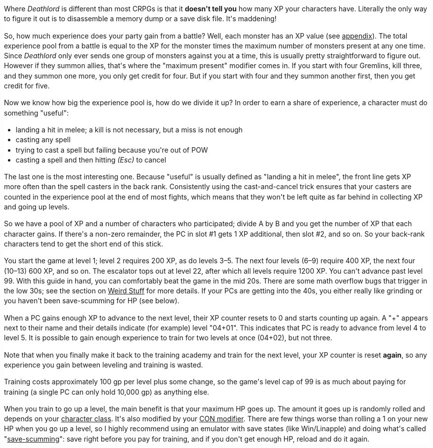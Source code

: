 Where *Deathlord* is different than most CRPGs is that it **doesn't tell you** how many XP your characters have. Literally the only way to figure it out is to disassemble a memory dump or a save disk file. It's maddening!

So, how much experience does your party gain from a battle? Well, each monster has an XP value (see [appendix](https://gamefaqs.gamespot.com/appleii/574838-deathlord/faqs/75570/final-notes#appendix-monster-list)). The total experience pool from a battle is equal to the XP for the monster times the maximum number of monsters present at any one time. Since *Deathlord* only ever sends one group of monsters against you at a time, this is usually pretty straightforward to figure out. However if they summon allies, that's where the "maximum present" modifier comes in. If you start with four Gremlins, kill three, and they summon one more, you only get credit for four. But if you start with four and they summon another first, then you get credit for five.

Now we know how big the experience pool is, how do we divide it up? In order to earn a share of experience, a character must do something "useful":

- landing a hit in melee; a kill is not necessary, but a miss is not enough
- casting any spell
- trying to cast a spell but failing because you're out of POW
- casting a spell and then hitting *(Esc)* to cancel

The last one is the most interesting one. Because "useful" is usually defined as "landing a hit in melee", the front line gets XP more often than the spell casters in the back rank. Consistently using the cast-and-cancel trick ensures that your casters are counted in the experience pool at the end of most fights, which means that they won't be left quite as far behind in collecting XP and going up levels.

So we have a pool of XP and a number of characters who participated; divide A by B and you get the number of XP that each character gains. If there's a non-zero remainder, the PC in slot #1 gets 1 XP additional, then slot #2, and so on. So your back-rank characters tend to get the short end of this stick.

You start the game at level 1; level 2 requires 200 XP, as do levels 3–5. The next four levels (6–9) require 400 XP, the next four (10–13) 600 XP, and so on. The escalator tops out at level 22, after which all levels require 1200 XP. You can't advance past level 99. With this guide in hand, you can comfortably beat the game in the mid 20s. There are some math overflow bugs that trigger in the low 30s; see the section on [Weird Stuff](https://gamefaqs.gamespot.com/appleii/574838-deathlord/faqs/75570/combat-and-general-information#weird-stuff) for more details. If your PCs are getting into the 40s, you either really like grinding or you haven't been save-scumming for HP (see below).

When a PC gains enough XP to advance to the next level, their XP counter resets to 0 and starts counting up again. A "+" appears next to their name and their details indicate (for example) level "04+01". This indicates that PC is ready to advance from level 4 to level 5. It is possible to gain enough experience to train for two levels at once (04+02), but not three.

Note that when you finally make it back to the training academy and train for the next level, your XP counter is reset **again**, so any experience you gain between leveling and training is wasted.

Training costs approximately 100 gp per level plus some change, so the game's level cap of 99 is as much about paying for training (a single PC can only hold 10,000 gp) as anything else.

When you train to go up a level, the main benefit is that your maximum HP goes up. The amount it goes up is randomly rolled and depends on your [character class](https://gamefaqs.gamespot.com/appleii/574838-deathlord/faqs/75570/creating-characters#character-classes). It's also modified by your [CON modifier](https://gamefaqs.gamespot.com/appleii/574838-deathlord/faqs/75570/creating-characters#game-mechanics). There are few things worse than rolling a 1 on your new HP when you go up a level, so I highly recommend using an emulator with save states (like Win/Linapple) and doing what's called "[save-scumming](https://gamefaqs.gamespot.com/appleii/574838-deathlord/faqs/75570/administrivia#managing-save-files)": save right before you pay for training, and if you don't get enough HP, reload and do it again.
